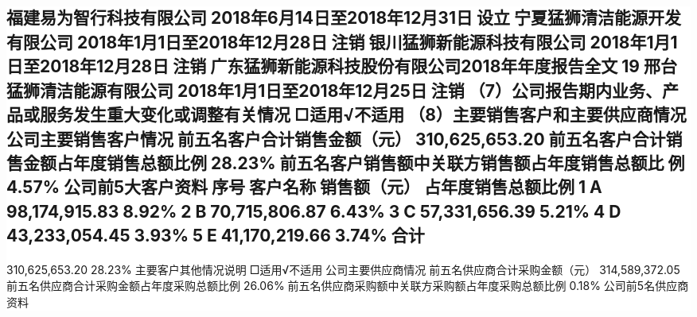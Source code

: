 福建易为智行科技有限公司
2018年6月14日至2018年12月31日
设立
宁夏猛狮清洁能源开发有限公司
2018年1月1日至2018年12月28日
注销
银川猛狮新能源科技有限公司
2018年1月1日至2018年12月28日
注销
广东猛狮新能源科技股份有限公司2018年年度报告全文
19
邢台猛狮清洁能源有限公司
2018年1月1日至2018年12月25日
注销
（7）公司报告期内业务、产品或服务发生重大变化或调整有关情况
□适用√不适用
（8）主要销售客户和主要供应商情况
公司主要销售客户情况
前五名客户合计销售金额（元）
310,625,653.20
前五名客户合计销售金额占年度销售总额比例
28.23%
前五名客户销售额中关联方销售额占年度销售总额比
例
4.57%
公司前5大客户资料
序号
客户名称
销售额（元）
占年度销售总额比例
1
A
98,174,915.83
8.92%
2
B
70,715,806.87
6.43%
3
C
57,331,656.39
5.21%
4
D
43,233,054.45
3.93%
5
E
41,170,219.66
3.74%
合计
--
310,625,653.20
28.23%
主要客户其他情况说明
□适用√不适用
公司主要供应商情况
前五名供应商合计采购金额（元）
314,589,372.05
前五名供应商合计采购金额占年度采购总额比例
26.06%
前五名供应商采购额中关联方采购额占年度采购总额比例
0.18%
公司前5名供应商资料